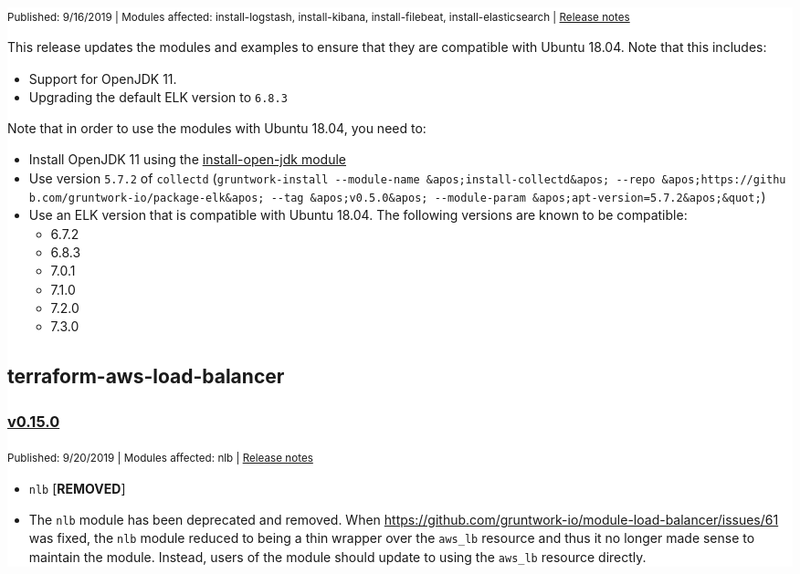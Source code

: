 <p style={{marginTop: "-20px", marginBottom: "10px"}}>
  <small>Published: 9/16/2019 | Modules affected: install-logstash, install-kibana, install-filebeat, install-elasticsearch | <a href="https://github.com/gruntwork-io/terraform-aws-elk/releases/tag/v0.5.0">Release notes</a></small>
</p>

<div style={{"overflow":"hidden","textOverflow":"ellipsis","display":"-webkit-box","WebkitLineClamp":10,"lineClamp":10,"WebkitBoxOrient":"vertical"}}>

  

This release updates the modules and examples to ensure that they are compatible with Ubuntu 18.04. Note that this includes:

- Support for OpenJDK 11.
- Upgrading the default ELK version to `6.8.3`

Note that in order to use the modules with Ubuntu 18.04, you need to:

- Install OpenJDK 11 using the [install-open-jdk module](https://github.com/gruntwork-io/package-zookeeper/tree/master/modules/install-open-jdk)
- Use version `5.7.2` of `collectd` (`gruntwork-install --module-name &apos;install-collectd&apos; --repo &apos;https://github.com/gruntwork-io/package-elk&apos; --tag &apos;v0.5.0&apos; --module-param &apos;apt-version=5.7.2&apos;&quot;`)
- Use an ELK version that is compatible with Ubuntu 18.04. The following versions are known to be compatible:
    - 6.7.2
    - 6.8.3
    - 7.0.1
    - 7.1.0
    - 7.2.0
    - 7.3.0 



</div>



## terraform-aws-load-balancer


### [v0.15.0](https://github.com/gruntwork-io/terraform-aws-load-balancer/releases/tag/v0.15.0)

<p style={{marginTop: "-20px", marginBottom: "10px"}}>
  <small>Published: 9/20/2019 | Modules affected: nlb | <a href="https://github.com/gruntwork-io/terraform-aws-load-balancer/releases/tag/v0.15.0">Release notes</a></small>
</p>

<div style={{"overflow":"hidden","textOverflow":"ellipsis","display":"-webkit-box","WebkitLineClamp":10,"lineClamp":10,"WebkitBoxOrient":"vertical"}}>

  
* `nlb` [**REMOVED**]


* The `nlb` module has been deprecated and removed. When https://github.com/gruntwork-io/module-load-balancer/issues/61 was fixed, the `nlb` module reduced to being a thin wrapper over the `aws_lb` resource and thus it no longer made sense to maintain the module. Instead, users of the module should update to using the `aws_lb` resource directly.
